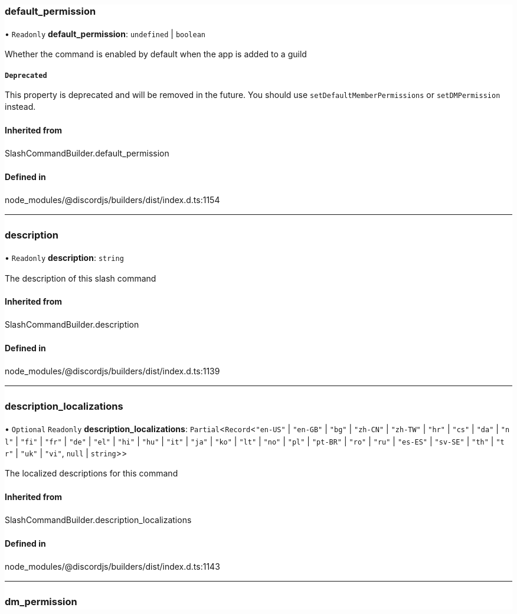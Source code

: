 ### default\_permission

• `Readonly` **default\_permission**: `undefined` \| `boolean`

Whether the command is enabled by default when the app is added to a guild

**`Deprecated`**

 This property is deprecated and will be removed in the future.
You should use `setDefaultMemberPermissions` or `setDMPermission` instead.

#### Inherited from

SlashCommandBuilder.default\_permission

#### Defined in

node_modules/@discordjs/builders/dist/index.d.ts:1154

___

### description

• `Readonly` **description**: `string`

The description of this slash command

#### Inherited from

SlashCommandBuilder.description

#### Defined in

node_modules/@discordjs/builders/dist/index.d.ts:1139

___

### description\_localizations

• `Optional` `Readonly` **description\_localizations**: `Partial`<`Record`<``"en-US"`` \| ``"en-GB"`` \| ``"bg"`` \| ``"zh-CN"`` \| ``"zh-TW"`` \| ``"hr"`` \| ``"cs"`` \| ``"da"`` \| ``"nl"`` \| ``"fi"`` \| ``"fr"`` \| ``"de"`` \| ``"el"`` \| ``"hi"`` \| ``"hu"`` \| ``"it"`` \| ``"ja"`` \| ``"ko"`` \| ``"lt"`` \| ``"no"`` \| ``"pl"`` \| ``"pt-BR"`` \| ``"ro"`` \| ``"ru"`` \| ``"es-ES"`` \| ``"sv-SE"`` \| ``"th"`` \| ``"tr"`` \| ``"uk"`` \| ``"vi"``, ``null`` \| `string`\>\>

The localized descriptions for this command

#### Inherited from

SlashCommandBuilder.description\_localizations

#### Defined in

node_modules/@discordjs/builders/dist/index.d.ts:1143

___

### dm\_permission
